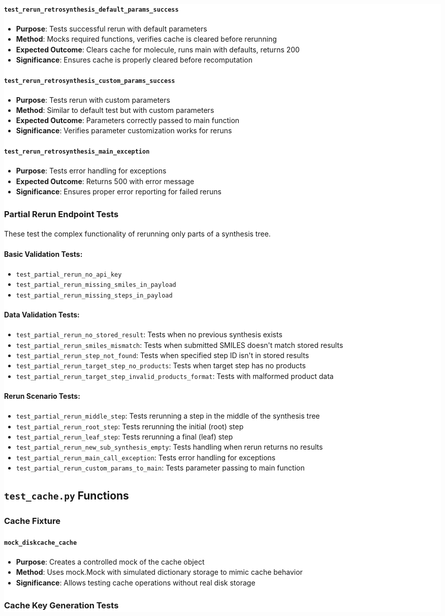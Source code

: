 #### `test_rerun_retrosynthesis_default_params_success`
- **Purpose**: Tests successful rerun with default parameters
- **Method**: Mocks required functions, verifies cache is cleared before rerunning
- **Expected Outcome**: Clears cache for molecule, runs main with defaults, returns 200
- **Significance**: Ensures cache is properly cleared before recomputation

#### `test_rerun_retrosynthesis_custom_params_success`
- **Purpose**: Tests rerun with custom parameters
- **Method**: Similar to default test but with custom parameters
- **Expected Outcome**: Parameters correctly passed to main function
- **Significance**: Verifies parameter customization works for reruns

#### `test_rerun_retrosynthesis_main_exception`
- **Purpose**: Tests error handling for exceptions
- **Expected Outcome**: Returns 500 with error message
- **Significance**: Ensures proper error reporting for failed reruns

### Partial Rerun Endpoint Tests

These test the complex functionality of rerunning only parts of a synthesis tree.

#### Basic Validation Tests:
- `test_partial_rerun_no_api_key`
- `test_partial_rerun_missing_smiles_in_payload`
- `test_partial_rerun_missing_steps_in_payload`

#### Data Validation Tests:
- `test_partial_rerun_no_stored_result`: Tests when no previous synthesis exists
- `test_partial_rerun_smiles_mismatch`: Tests when submitted SMILES doesn't match stored results
- `test_partial_rerun_step_not_found`: Tests when specified step ID isn't in stored results
- `test_partial_rerun_target_step_no_products`: Tests when target step has no products
- `test_partial_rerun_target_step_invalid_products_format`: Tests with malformed product data

#### Rerun Scenario Tests:
- `test_partial_rerun_middle_step`: Tests rerunning a step in the middle of the synthesis tree
- `test_partial_rerun_root_step`: Tests rerunning the initial (root) step
- `test_partial_rerun_leaf_step`: Tests rerunning a final (leaf) step
- `test_partial_rerun_new_sub_synthesis_empty`: Tests handling when rerun returns no results
- `test_partial_rerun_main_call_exception`: Tests error handling for exceptions
- `test_partial_rerun_custom_params_to_main`: Tests parameter passing to main function

## `test_cache.py` Functions

### Cache Fixture

#### `mock_diskcache_cache`
- **Purpose**: Creates a controlled mock of the cache object
- **Method**: Uses mock.Mock with simulated dictionary storage to mimic cache behavior
- **Significance**: Allows testing cache operations without real disk storage

### Cache Key Generation Tests
